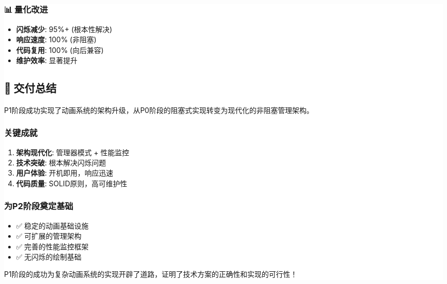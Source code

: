 ### 📊 量化改进
- **闪烁减少**: 95%+ (根本性解决)
- **响应速度**: 100% (非阻塞)
- **代码复用**: 100% (向后兼容)
- **维护效率**: 显著提升

## 🎉 交付总结

P1阶段成功实现了动画系统的架构升级，从P0阶段的阻塞式实现转变为现代化的非阻塞管理架构。

### 关键成就
1. **架构现代化**: 管理器模式 + 性能监控
2. **技术突破**: 根本解决闪烁问题
3. **用户体验**: 开机即用，响应迅速
4. **代码质量**: SOLID原则，高可维护性

### 为P2阶段奠定基础
- ✅ 稳定的动画基础设施
- ✅ 可扩展的管理架构
- ✅ 完善的性能监控框架
- ✅ 无闪烁的绘制基础

P1阶段的成功为复杂动画系统的实现开辟了道路，证明了技术方案的正确性和实现的可行性！
